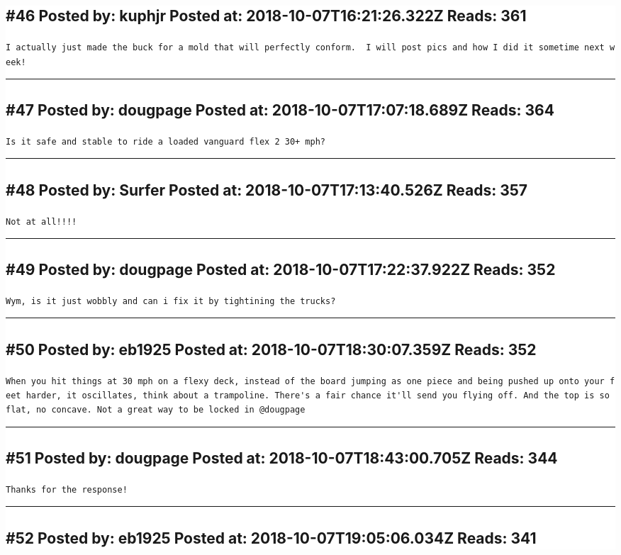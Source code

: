 ## \#46 Posted by: kuphjr Posted at: 2018-10-07T16:21:26.322Z Reads: 361

```
I actually just made the buck for a mold that will perfectly conform.  I will post pics and how I did it sometime next week!
```

---
## \#47 Posted by: dougpage Posted at: 2018-10-07T17:07:18.689Z Reads: 364

```
Is it safe and stable to ride a loaded vanguard flex 2 30+ mph?
```

---
## \#48 Posted by: Surfer Posted at: 2018-10-07T17:13:40.526Z Reads: 357

```
Not at all!!!!
```

---
## \#49 Posted by: dougpage Posted at: 2018-10-07T17:22:37.922Z Reads: 352

```
Wym, is it just wobbly and can i fix it by tightining the trucks?
```

---
## \#50 Posted by: eb1925 Posted at: 2018-10-07T18:30:07.359Z Reads: 352

```
When you hit things at 30 mph on a flexy deck, instead of the board jumping as one piece and being pushed up onto your feet harder, it oscillates, think about a trampoline. There's a fair chance it'll send you flying off. And the top is so flat, no concave. Not a great way to be locked in @dougpage
```

---
## \#51 Posted by: dougpage Posted at: 2018-10-07T18:43:00.705Z Reads: 344

```
Thanks for the response!
```

---
## \#52 Posted by: eb1925 Posted at: 2018-10-07T19:05:06.034Z Reads: 341
